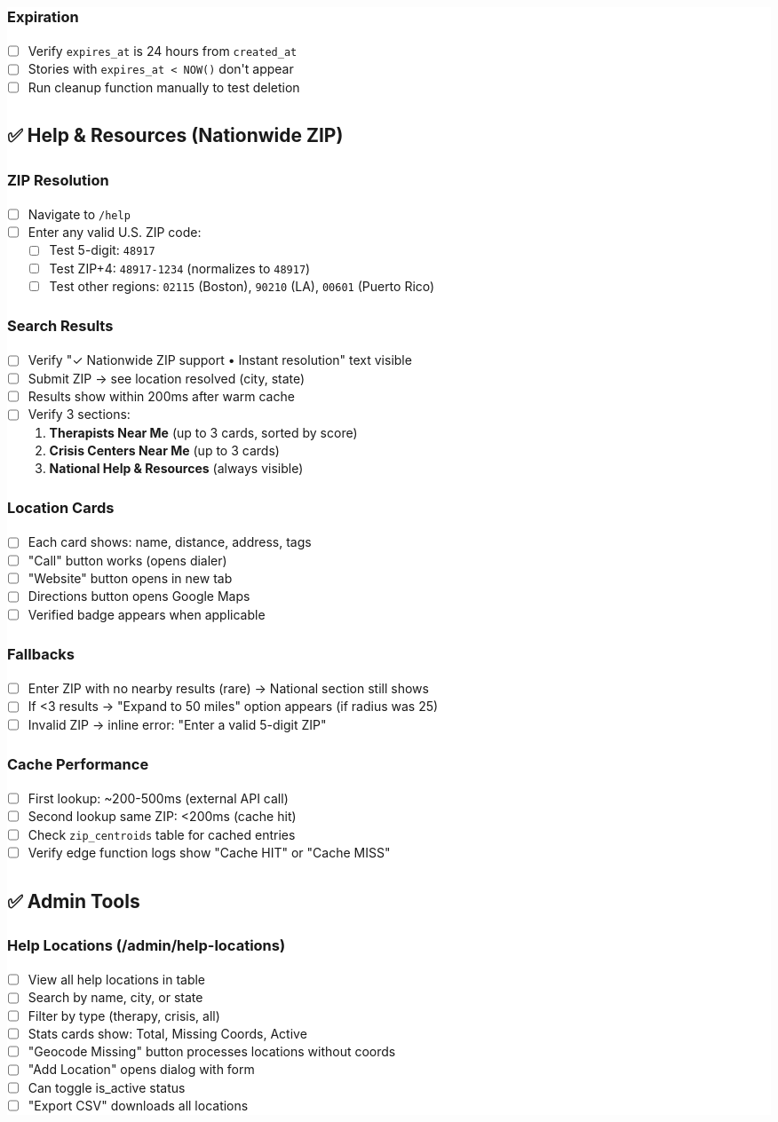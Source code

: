 ### Expiration
- [ ] Verify `expires_at` is 24 hours from `created_at`
- [ ] Stories with `expires_at < NOW()` don't appear
- [ ] Run cleanup function manually to test deletion

## ✅ Help & Resources (Nationwide ZIP)

### ZIP Resolution
- [ ] Navigate to `/help`
- [ ] Enter any valid U.S. ZIP code:
  - [ ] Test 5-digit: `48917`
  - [ ] Test ZIP+4: `48917-1234` (normalizes to `48917`)
  - [ ] Test other regions: `02115` (Boston), `90210` (LA), `00601` (Puerto Rico)

### Search Results
- [ ] Verify "✓ Nationwide ZIP support • Instant resolution" text visible
- [ ] Submit ZIP → see location resolved (city, state)
- [ ] Results show within 200ms after warm cache
- [ ] Verify 3 sections:
  1. **Therapists Near Me** (up to 3 cards, sorted by score)
  2. **Crisis Centers Near Me** (up to 3 cards)
  3. **National Help & Resources** (always visible)

### Location Cards
- [ ] Each card shows: name, distance, address, tags
- [ ] "Call" button works (opens dialer)
- [ ] "Website" button opens in new tab
- [ ] Directions button opens Google Maps
- [ ] Verified badge appears when applicable

### Fallbacks
- [ ] Enter ZIP with no nearby results (rare) → National section still shows
- [ ] If <3 results → "Expand to 50 miles" option appears (if radius was 25)
- [ ] Invalid ZIP → inline error: "Enter a valid 5-digit ZIP"

### Cache Performance
- [ ] First lookup: ~200-500ms (external API call)
- [ ] Second lookup same ZIP: <200ms (cache hit)
- [ ] Check `zip_centroids` table for cached entries
- [ ] Verify edge function logs show "Cache HIT" or "Cache MISS"

## ✅ Admin Tools

### Help Locations (/admin/help-locations)
- [ ] View all help locations in table
- [ ] Search by name, city, or state
- [ ] Filter by type (therapy, crisis, all)
- [ ] Stats cards show: Total, Missing Coords, Active
- [ ] "Geocode Missing" button processes locations without coords
- [ ] "Add Location" opens dialog with form
- [ ] Can toggle is_active status
- [ ] "Export CSV" downloads all locations
